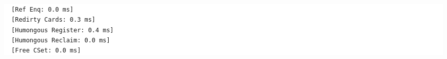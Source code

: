       [Ref Enq: 0.0 ms]
      [Redirty Cards: 0.3 ms]
      [Humongous Register: 0.4 ms]
      [Humongous Reclaim: 0.0 ms]
      [Free CSet: 0.0 ms]
